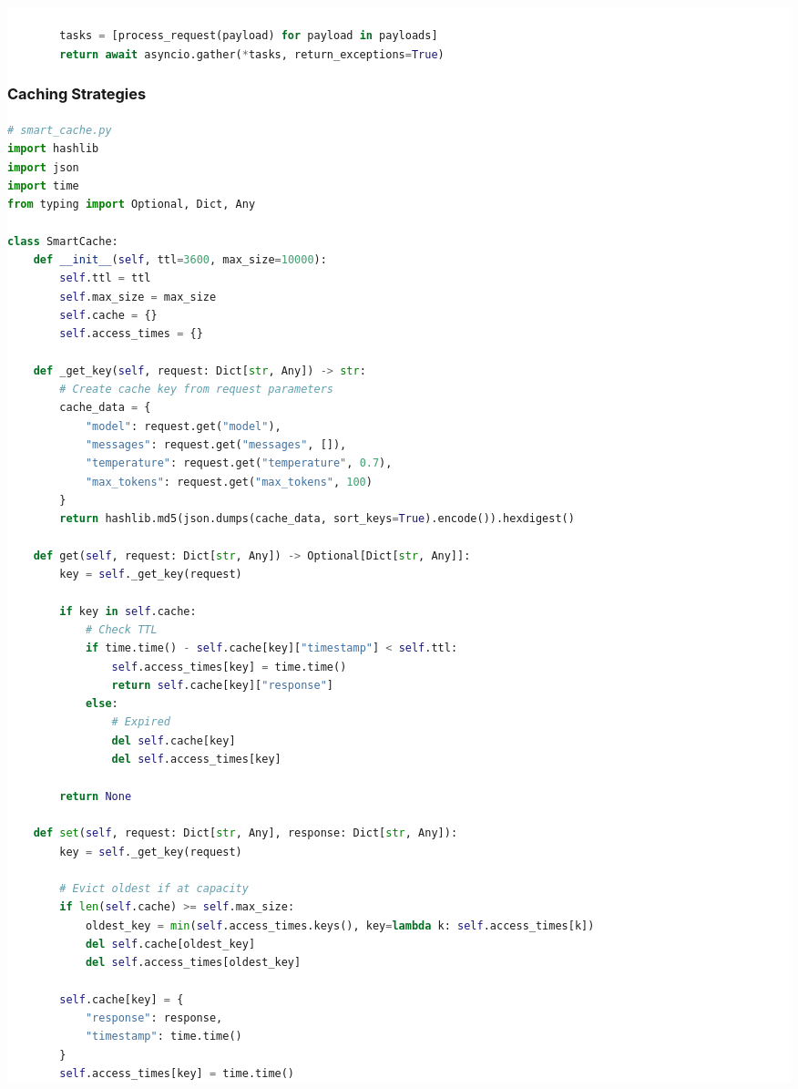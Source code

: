 ```python
        
        tasks = [process_request(payload) for payload in payloads]
        return await asyncio.gather(*tasks, return_exceptions=True)
```

### Caching Strategies

```python
# smart_cache.py
import hashlib
import json
import time
from typing import Optional, Dict, Any

class SmartCache:
    def __init__(self, ttl=3600, max_size=10000):
        self.ttl = ttl
        self.max_size = max_size
        self.cache = {}
        self.access_times = {}
    
    def _get_key(self, request: Dict[str, Any]) -> str:
        # Create cache key from request parameters
        cache_data = {
            "model": request.get("model"),
            "messages": request.get("messages", []),
            "temperature": request.get("temperature", 0.7),
            "max_tokens": request.get("max_tokens", 100)
        }
        return hashlib.md5(json.dumps(cache_data, sort_keys=True).encode()).hexdigest()
    
    def get(self, request: Dict[str, Any]) -> Optional[Dict[str, Any]]:
        key = self._get_key(request)
        
        if key in self.cache:
            # Check TTL
            if time.time() - self.cache[key]["timestamp"] < self.ttl:
                self.access_times[key] = time.time()
                return self.cache[key]["response"]
            else:
                # Expired
                del self.cache[key]
                del self.access_times[key]
        
        return None
    
    def set(self, request: Dict[str, Any], response: Dict[str, Any]):
        key = self._get_key(request)
        
        # Evict oldest if at capacity
        if len(self.cache) >= self.max_size:
            oldest_key = min(self.access_times.keys(), key=lambda k: self.access_times[k])
            del self.cache[oldest_key]
            del self.access_times[oldest_key]
        
        self.cache[key] = {
            "response": response,
            "timestamp": time.time()
        }
        self.access_times[key] = time.time()
```
